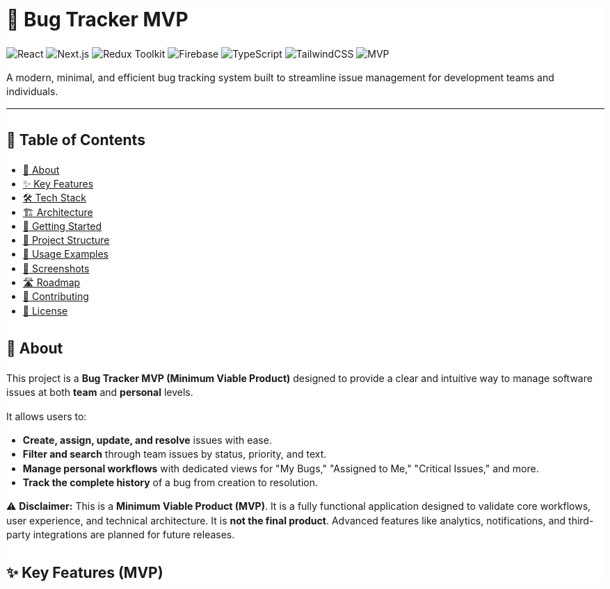 
# 🐞 Bug Tracker MVP

![React](https://img.shields.io/badge/Frontend-React-61dafb?logo=react&logoColor=white)
![Next.js](https://img.shields.io/badge/Framework-Next.js-black?logo=next.js)
![Redux Toolkit](https://img.shields.io/badge/State-Redux_Toolkit-764abc?logo=redux)
![Firebase](https://img.shields.io/badge/Backend-Firebase-ffca28?logo=firebase)
![TypeScript](https://img.shields.io/badge/Language-TypeScript-3178c6?logo=typescript)
![TailwindCSS](https://img.shields.io/badge/Styling-TailwindCSS-38b2ac?logo=tailwindcss)
![MVP](https://img.shields.io/badge/Status-MVP-yellow)

A modern, minimal, and efficient bug tracking system built to streamline issue management for development teams and individuals.

---

## 📖 Table of Contents

- [📌 About](#-about)
- [✨ Key Features](#-key-features)
- [🛠 Tech Stack](#-tech-stack)
- [🏗️ Architecture](#️-architecture)
- [🚀 Getting Started](#-getting-started)
- [📂 Project Structure](#-project-structure)
- [🧩 Usage Examples](#-usage-examples)
- [📸 Screenshots](#-screenshots)
- [🛣️ Roadmap](#️-roadmap)
- [🤝 Contributing](#-contributing)
- [📜 License](#-license)

## 📌 About

This project is a **Bug Tracker MVP (Minimum Viable Product)** designed to provide a clear and intuitive way to manage software issues at both **team** and **personal** levels.

It allows users to:
- **Create, assign, update, and resolve** issues with ease.
- **Filter and search** through team issues by status, priority, and text.
- **Manage personal workflows** with dedicated views for "My Bugs," "Assigned to Me," "Critical Issues," and more.
- **Track the complete history** of a bug from creation to resolution.

⚠️ **Disclaimer:** This is a **Minimum Viable Product (MVP)**. It is a fully functional application designed to validate core workflows, user experience, and technical architecture. It is **not the final product**. Advanced features like analytics, notifications, and third-party integrations are planned for future releases.

## ✨ Key Features (MVP)
